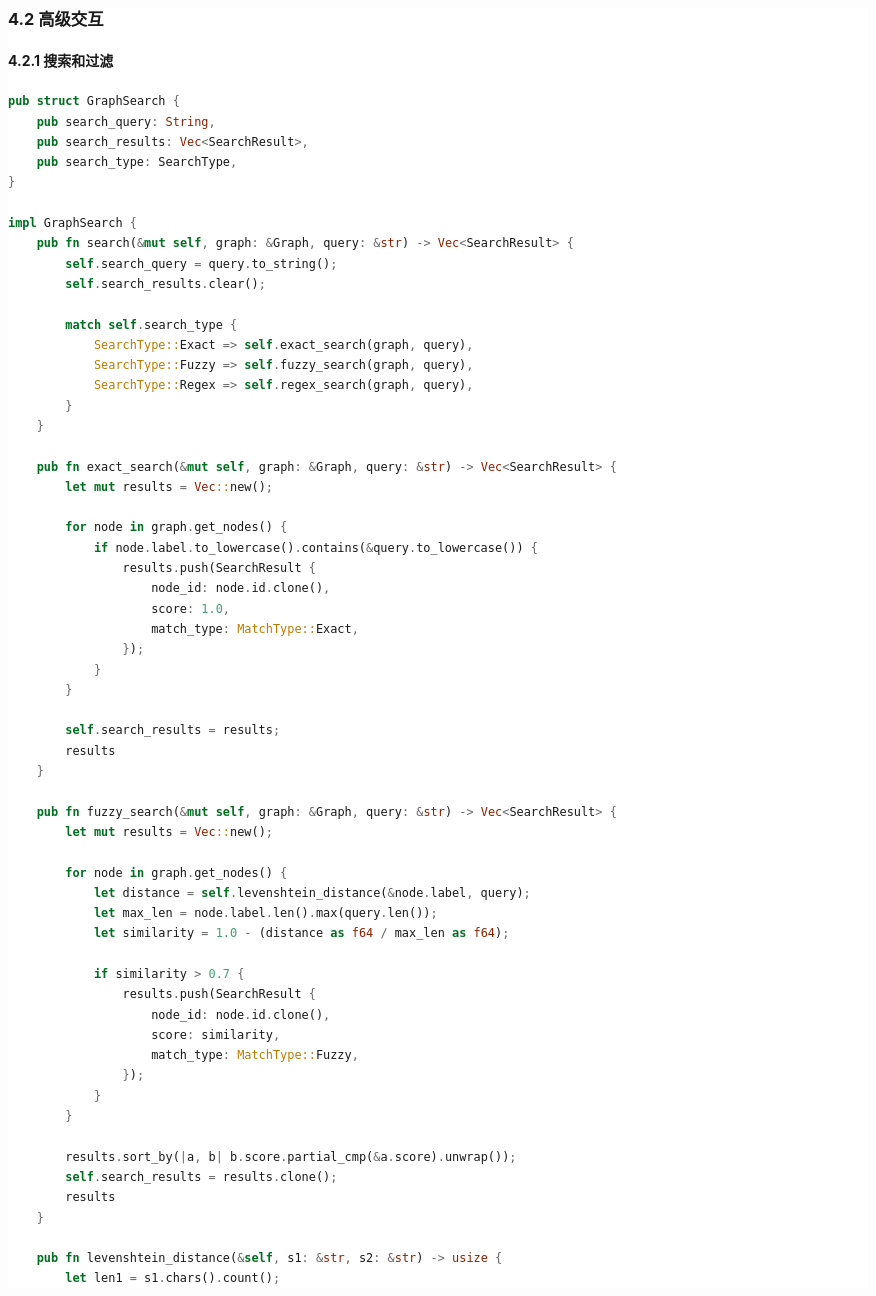 ### 4.2 高级交互

#### 4.2.1 搜索和过滤

```rust
pub struct GraphSearch {
    pub search_query: String,
    pub search_results: Vec<SearchResult>,
    pub search_type: SearchType,
}

impl GraphSearch {
    pub fn search(&mut self, graph: &Graph, query: &str) -> Vec<SearchResult> {
        self.search_query = query.to_string();
        self.search_results.clear();
        
        match self.search_type {
            SearchType::Exact => self.exact_search(graph, query),
            SearchType::Fuzzy => self.fuzzy_search(graph, query),
            SearchType::Regex => self.regex_search(graph, query),
        }
    }
    
    pub fn exact_search(&mut self, graph: &Graph, query: &str) -> Vec<SearchResult> {
        let mut results = Vec::new();
        
        for node in graph.get_nodes() {
            if node.label.to_lowercase().contains(&query.to_lowercase()) {
                results.push(SearchResult {
                    node_id: node.id.clone(),
                    score: 1.0,
                    match_type: MatchType::Exact,
                });
            }
        }
        
        self.search_results = results;
        results
    }
    
    pub fn fuzzy_search(&mut self, graph: &Graph, query: &str) -> Vec<SearchResult> {
        let mut results = Vec::new();
        
        for node in graph.get_nodes() {
            let distance = self.levenshtein_distance(&node.label, query);
            let max_len = node.label.len().max(query.len());
            let similarity = 1.0 - (distance as f64 / max_len as f64);
            
            if similarity > 0.7 {
                results.push(SearchResult {
                    node_id: node.id.clone(),
                    score: similarity,
                    match_type: MatchType::Fuzzy,
                });
            }
        }
        
        results.sort_by(|a, b| b.score.partial_cmp(&a.score).unwrap());
        self.search_results = results.clone();
        results
    }
    
    pub fn levenshtein_distance(&self, s1: &str, s2: &str) -> usize {
        let len1 = s1.chars().count();
```
